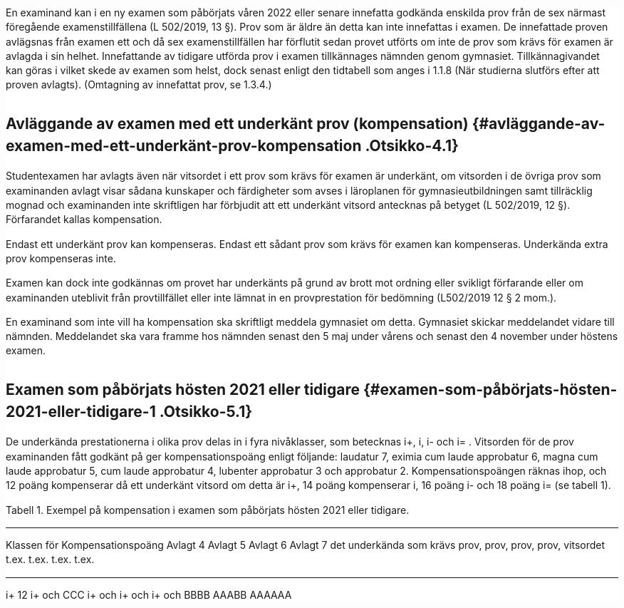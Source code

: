 En examinand kan i en ny examen som påbörjats våren 2022 eller senare
innefatta godkända enskilda prov från de sex närmast föregående
examenstillfällena (L 502/2019, 13 §). Prov som är äldre än detta kan
inte innefattas i examen. De innefattade proven avlägsnas från examen
ett och då sex examenstillfällen har förflutit sedan provet utförts om
inte de prov som krävs för examen är avlagda i sin helhet. Innefattande
av tidigare utförda prov i examen tillkännages nämnden genom gymnasiet.
Tillkännagivandet kan göras i vilket skede av examen som helst, dock
senast enligt den tidtabell som anges i 1.1.8 (När studierna slutförs
efter att proven avlagts). (Omtagning av innefattat prov, se 1.3.4.)

## Avläggande av examen med ett underkänt prov (kompensation) {#avläggande-av-examen-med-ett-underkänt-prov-kompensation .Otsikko-4.1}

Studentexamen har avlagts även när vitsordet i ett prov som krävs för
examen är underkänt, om vitsorden i de övriga prov som examinanden
avlagt visar sådana kunskaper och färdigheter som avses i läroplanen för
gymnasieutbildningen samt tillräcklig mognad och examinanden inte
skriftligen har förbjudit att ett underkänt vitsord antecknas på betyget
(L 502/2019, 12 §). Förfarandet kallas kompensation.

Endast ett underkänt prov kan kompenseras. Endast ett sådant prov som
krävs för examen kan kompenseras. Underkända extra prov kompenseras
inte.

Examen kan dock inte godkännas om provet har underkänts på grund av
brott mot ordning eller svikligt förfarande eller om examinanden
uteblivit från provtillfället eller inte lämnat in en provprestation för
bedömning (L502/2019 12 § 2 mom.).

En examinand som inte vill ha kompensation ska skriftligt meddela
gymnasiet om detta. Gymnasiet skickar meddelandet vidare till nämnden.
Meddelandet ska vara framme hos nämnden senast den 5 maj under vårens
och senast den 4 november under höstens examen.

## Examen som påbörjats hösten 2021 eller tidigare  {#examen-som-påbörjats-hösten-2021-eller-tidigare-1 .Otsikko-5.1}

De underkända prestationerna i olika prov delas in i fyra nivåklasser,
som betecknas i+, i, i- och i= . Vitsorden för de prov examinanden fått
godkänt på ger kompensations­poäng enligt följande: laudatur 7, eximia
cum laude approbatur 6, magna cum laude approbatur 5, cum laude
approbatur 4, lubenter approbatur 3 och approbatur 2.
Kompensationspoängen räknas ihop, och 12 poäng kompenserar då ett
underkänt vitsord om detta är i+, 14 poäng kompenserar i, 16 poäng i-
och 18 poäng i= (se tabell 1).

Tabell 1. Exempel på kompensation i examen som påbörjats hösten 2021
eller tidigare.

  -------------------------------------------------------------------------------
  Klassen för    Kompensa­tionspoäng   Avlagt 4   Avlagt 5   Avlagt 6   Avlagt 7
  det underkända som krävs            prov,      prov,      prov,      prov,
  vitsordet                           t.ex.      t.ex.      t.ex.      t.ex.
  -------------- -------------------- ---------- ---------- ---------- ----------
  i+             12                   i+ och CCC i+ och     i+ och     i+ och
                                                 BBBB       AAABB      AAAAAA

